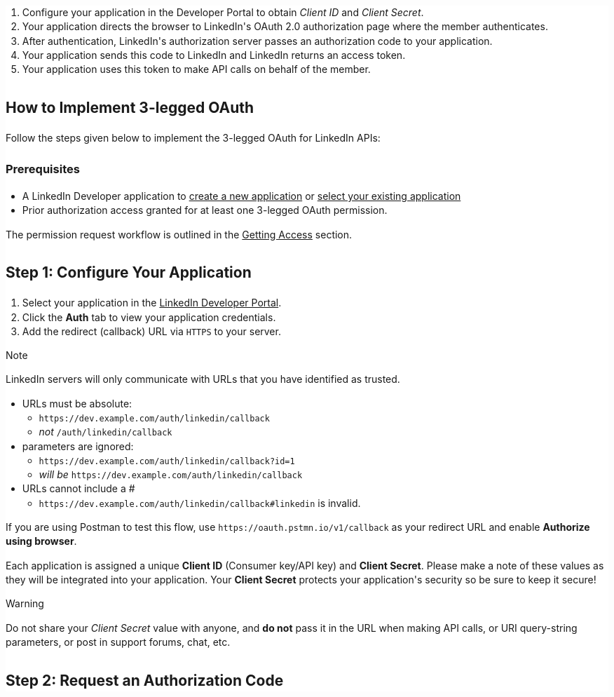 1. Configure your application in the Developer Portal to obtain _Client ID_ and _Client Secret_.
2. Your application directs the browser to LinkedIn's OAuth 2.0 authorization page where the member authenticates.
3. After authentication, LinkedIn's authorization server passes an authorization code to your application.
4. Your application sends this code to LinkedIn and LinkedIn returns an access token.
5. Your application uses this token to make API calls on behalf of the member.

How to Implement 3-legged OAuth
-------------------------------

Follow the steps given below to implement the 3-legged OAuth for LinkedIn APIs:

### Prerequisites

* A LinkedIn Developer application to [create a new application](https://www.linkedin.com/developer/apps/new?csrfToken=ajax%3A8674117952230020505) or [select your existing application](https://www.linkedin.com/developers/apps)
* Prior authorization access granted for at least one 3-legged OAuth permission.

The permission request workflow is outlined in the [Getting Access](https://learn.microsoft.com/en-us/linkedin/shared/authentication/getting-access) section.

Step 1: Configure Your Application
----------------------------------

1. Select your application in the [LinkedIn Developer Portal](https://www.linkedin.com/developers/apps).
2. Click the **Auth** tab to view your application credentials.
3. Add the redirect (callback) URL via `HTTPS` to your server.

Note

LinkedIn servers will only communicate with URLs that you have identified as trusted.

* URLs must be absolute:
    * `https://dev.example.com/auth/linkedin/callback`
    * _not_ `/auth/linkedin/callback`
* parameters are ignored:
    * `https://dev.example.com/auth/linkedin/callback?id=1`
    * _will be_ `https://dev.example.com/auth/linkedin/callback`
* URLs cannot include a #
    * `https://dev.example.com/auth/linkedin/callback#linkedin` is invalid.

If you are using Postman to test this flow, use `https://oauth.pstmn.io/v1/callback` as your redirect URL and enable **Authorize using browser**.

Each application is assigned a unique **Client ID** (Consumer key/API key) and **Client Secret**. Please make a note of these values as they will be integrated into your application. Your **Client Secret** protects your application's security so be sure to keep it secure!

Warning

Do not share your _Client Secret_ value with anyone, and **do not** pass it in the URL when making API calls, or URI query-string parameters, or post in support forums, chat, etc.

Step 2: Request an Authorization Code
-------------------------------------
